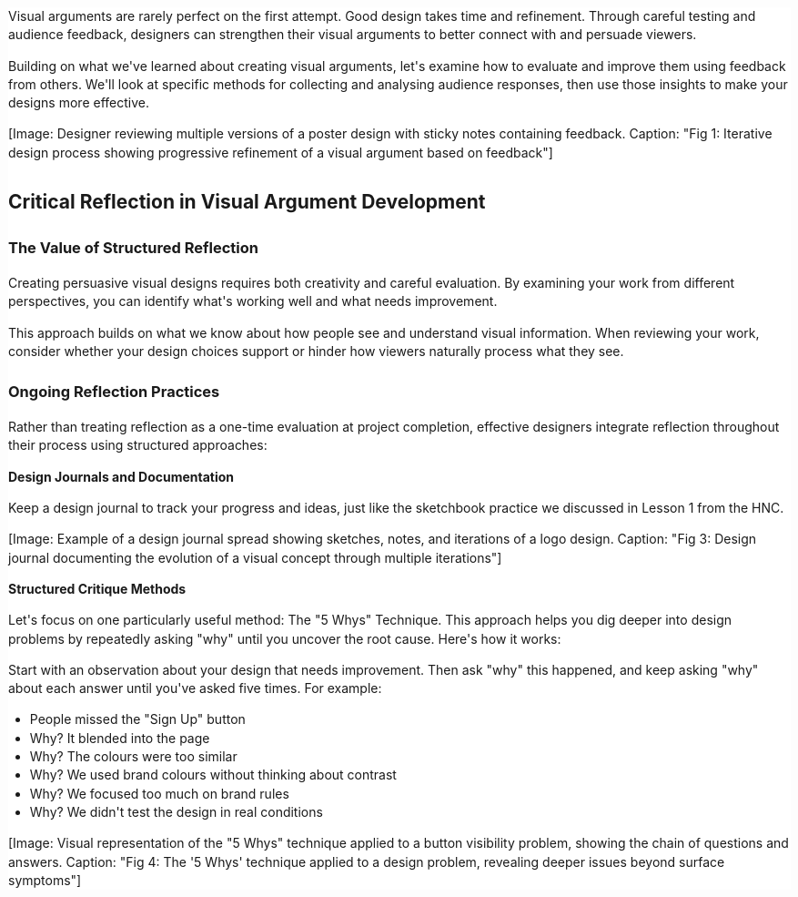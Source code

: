 Visual arguments are rarely perfect on the first attempt. Good design takes time and refinement. Through careful testing and audience feedback, designers can strengthen their visual arguments to better connect with and persuade viewers.

Building on what we've learned about creating visual arguments, let's examine how to evaluate and improve them using feedback from others. We'll look at specific methods for collecting and analysing audience responses, then use those insights to make your designs more effective.

\[Image: Designer reviewing multiple versions of a poster design with sticky notes containing feedback. Caption: "Fig 1: Iterative design process showing progressive refinement of a visual argument based on feedback"\]

## **Critical Reflection in Visual Argument Development**

### **The Value of Structured Reflection**

Creating persuasive visual designs requires both creativity and careful evaluation. By examining your work from different perspectives, you can identify what's working well and what needs improvement.

This approach builds on what we know about how people see and understand visual information. When reviewing your work, consider whether your design choices support or hinder how viewers naturally process what they see.

### **Ongoing Reflection Practices**

Rather than treating reflection as a one-time evaluation at project completion, effective designers integrate reflection throughout their process using structured approaches:

**Design Journals and Documentation**

Keep a design journal to track your progress and ideas, just like the sketchbook practice we discussed in Lesson 1 from the HNC.

\[Image: Example of a design journal spread showing sketches, notes, and iterations of a logo design. Caption: "Fig 3: Design journal documenting the evolution of a visual concept through multiple iterations"\]

**Structured Critique Methods**

Let's focus on one particularly useful method: The "5 Whys" Technique. This approach helps you dig deeper into design problems by repeatedly asking "why" until you uncover the root cause. Here's how it works:

Start with an observation about your design that needs improvement. Then ask "why" this happened, and keep asking "why" about each answer until you've asked five times. For example:

* People missed the "Sign Up" button  
* Why? It blended into the page  
* Why? The colours were too similar  
* Why? We used brand colours without thinking about contrast  
* Why? We focused too much on brand rules  
* Why? We didn't test the design in real conditions

\[Image: Visual representation of the "5 Whys" technique applied to a button visibility problem, showing the chain of questions and answers. Caption: "Fig 4: The '5 Whys' technique applied to a design problem, revealing deeper issues beyond surface symptoms"\]
